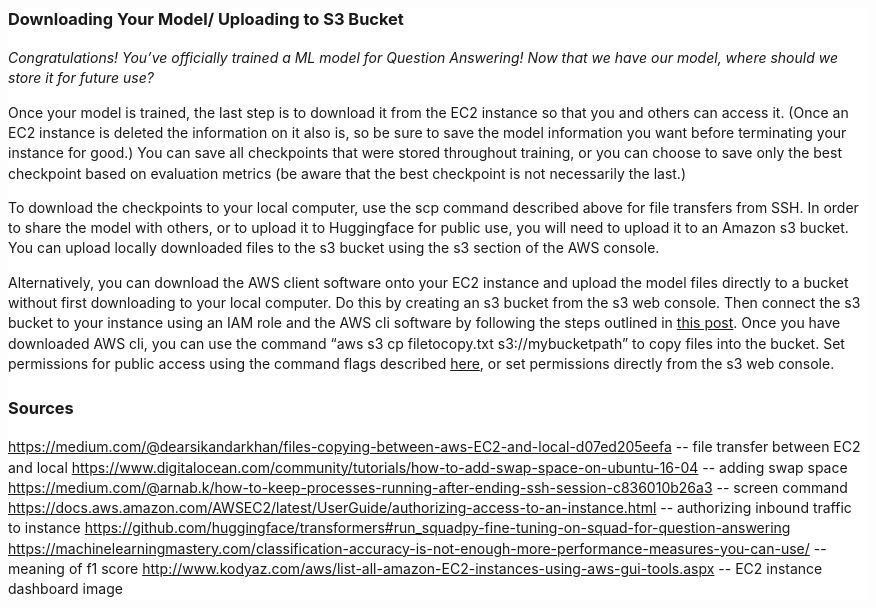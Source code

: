 ### Downloading Your Model/ Uploading to S3 Bucket

_Congratulations! You’ve officially trained a ML model for Question Answering! Now that we have our model, where should we store it for future use?_

Once your model is trained, the last step is to download it from the EC2 instance so that you and others can access it. (Once an EC2 instance is deleted the information on it also is, so be sure to save the model information you want before terminating your instance for good.) You can save all checkpoints that were stored throughout training, or you can choose to save only the best checkpoint based on evaluation metrics (be aware that the best checkpoint is not necessarily the last.) 

To download the checkpoints to your local computer, use the scp command described above for file transfers from SSH. In order to share the model with others, or to upload it to Huggingface for public use, you will need to upload it to an Amazon s3 bucket. 
You can upload locally downloaded files to the s3 bucket using the s3 section of the AWS console. 

Alternatively, you can download the AWS client software onto your EC2 instance and upload the model files directly to a bucket without first downloading to your local computer. Do this by creating an s3 bucket from the s3 web console. Then connect the s3 bucket to your instance using an IAM role and the AWS cli software by following the steps outlined in [this post](https://aws.amazon.com/premiumsupport/knowledge-center/ec2-instance-access-s3-bucket/). Once you have downloaded AWS cli, you can use the command “aws s3 cp filetocopy.txt s3://mybucketpath” to copy files into the bucket. Set permissions for public access using the command flags described [here](https://docs.aws.amazon.com/cli/latest/userguide/cli-services-s3-commands.html#using-s3-commands-managing-objects), or set permissions directly from the s3 web console. 

### Sources
https://medium.com/@dearsikandarkhan/files-copying-between-aws-EC2-and-local-d07ed205eefa -- file transfer between EC2 and local
https://www.digitalocean.com/community/tutorials/how-to-add-swap-space-on-ubuntu-16-04 -- adding swap space
https://medium.com/@arnab.k/how-to-keep-processes-running-after-ending-ssh-session-c836010b26a3 -- screen command
https://docs.aws.amazon.com/AWSEC2/latest/UserGuide/authorizing-access-to-an-instance.html -- authorizing inbound traffic to instance
https://github.com/huggingface/transformers#run_squadpy-fine-tuning-on-squad-for-question-answering
https://machinelearningmastery.com/classification-accuracy-is-not-enough-more-performance-measures-you-can-use/ -- meaning of f1 score
http://www.kodyaz.com/aws/list-all-amazon-EC2-instances-using-aws-gui-tools.aspx -- EC2 instance dashboard image

